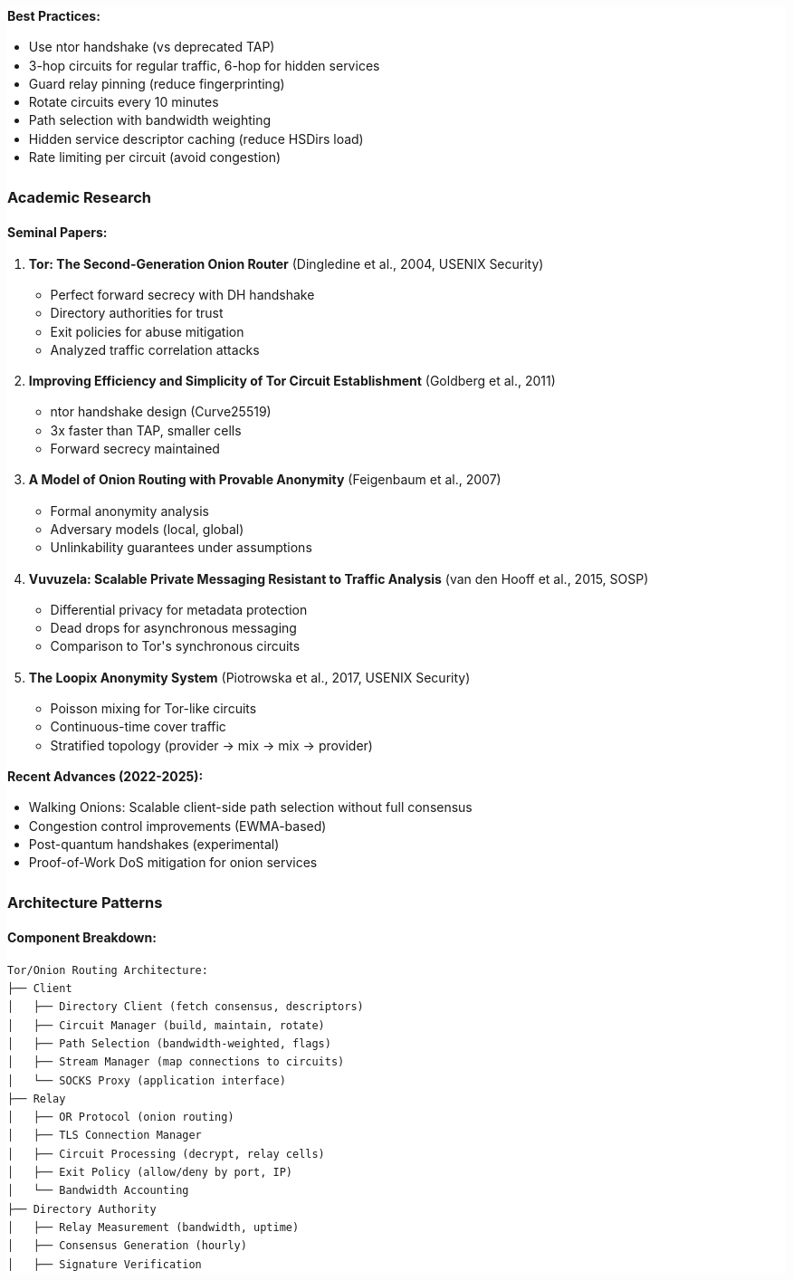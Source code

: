 **Best Practices:**
- Use ntor handshake (vs deprecated TAP)
- 3-hop circuits for regular traffic, 6-hop for hidden services
- Guard relay pinning (reduce fingerprinting)
- Rotate circuits every 10 minutes
- Path selection with bandwidth weighting
- Hidden service descriptor caching (reduce HSDirs load)
- Rate limiting per circuit (avoid congestion)

### Academic Research

**Seminal Papers:**
1. **Tor: The Second-Generation Onion Router** (Dingledine et al., 2004, USENIX Security)
   - Perfect forward secrecy with DH handshake
   - Directory authorities for trust
   - Exit policies for abuse mitigation
   - Analyzed traffic correlation attacks

2. **Improving Efficiency and Simplicity of Tor Circuit Establishment** (Goldberg et al., 2011)
   - ntor handshake design (Curve25519)
   - 3x faster than TAP, smaller cells
   - Forward secrecy maintained

3. **A Model of Onion Routing with Provable Anonymity** (Feigenbaum et al., 2007)
   - Formal anonymity analysis
   - Adversary models (local, global)
   - Unlinkability guarantees under assumptions

4. **Vuvuzela: Scalable Private Messaging Resistant to Traffic Analysis** (van den Hooff et al., 2015, SOSP)
   - Differential privacy for metadata protection
   - Dead drops for asynchronous messaging
   - Comparison to Tor's synchronous circuits

5. **The Loopix Anonymity System** (Piotrowska et al., 2017, USENIX Security)
   - Poisson mixing for Tor-like circuits
   - Continuous-time cover traffic
   - Stratified topology (provider → mix → mix → provider)

**Recent Advances (2022-2025):**
- Walking Onions: Scalable client-side path selection without full consensus
- Congestion control improvements (EWMA-based)
- Post-quantum handshakes (experimental)
- Proof-of-Work DoS mitigation for onion services

### Architecture Patterns

**Component Breakdown:**
```
Tor/Onion Routing Architecture:
├── Client
│   ├── Directory Client (fetch consensus, descriptors)
│   ├── Circuit Manager (build, maintain, rotate)
│   ├── Path Selection (bandwidth-weighted, flags)
│   ├── Stream Manager (map connections to circuits)
│   └── SOCKS Proxy (application interface)
├── Relay
│   ├── OR Protocol (onion routing)
│   ├── TLS Connection Manager
│   ├── Circuit Processing (decrypt, relay cells)
│   ├── Exit Policy (allow/deny by port, IP)
│   └── Bandwidth Accounting
├── Directory Authority
│   ├── Relay Measurement (bandwidth, uptime)
│   ├── Consensus Generation (hourly)
│   ├── Signature Verification
```